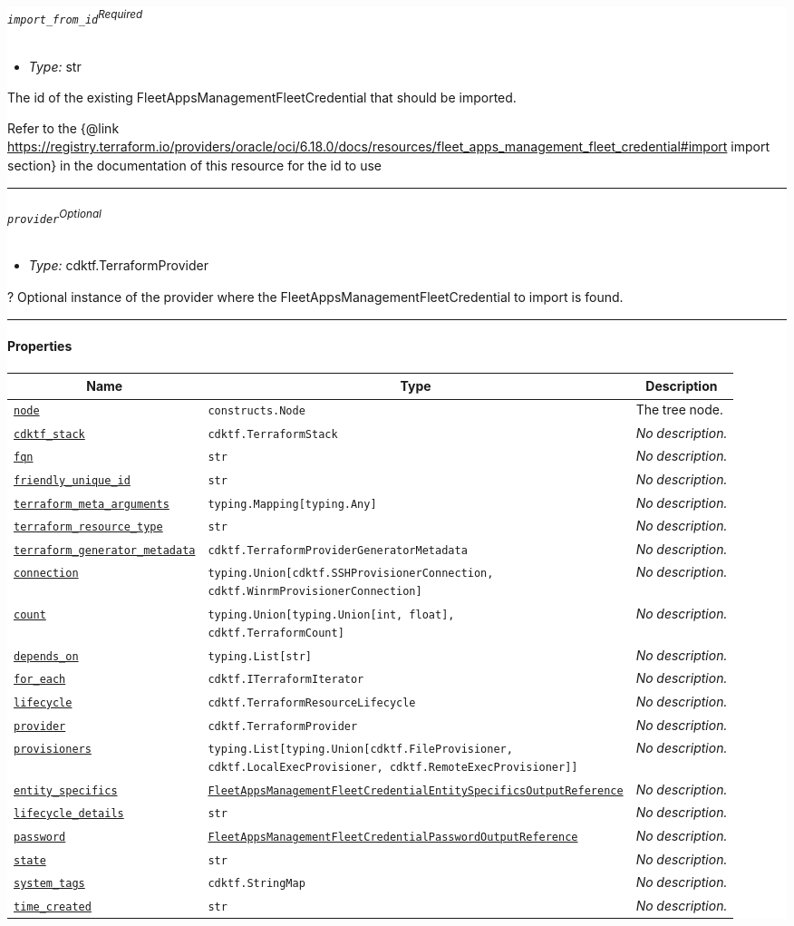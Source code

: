 ###### `import_from_id`<sup>Required</sup> <a name="import_from_id" id="rhizo-co-terraform-provider-oci.fleetAppsManagementFleetCredential.FleetAppsManagementFleetCredential.generateConfigForImport.parameter.importFromId"></a>

- *Type:* str

The id of the existing FleetAppsManagementFleetCredential that should be imported.

Refer to the {@link https://registry.terraform.io/providers/oracle/oci/6.18.0/docs/resources/fleet_apps_management_fleet_credential#import import section} in the documentation of this resource for the id to use

---

###### `provider`<sup>Optional</sup> <a name="provider" id="rhizo-co-terraform-provider-oci.fleetAppsManagementFleetCredential.FleetAppsManagementFleetCredential.generateConfigForImport.parameter.provider"></a>

- *Type:* cdktf.TerraformProvider

? Optional instance of the provider where the FleetAppsManagementFleetCredential to import is found.

---

#### Properties <a name="Properties" id="Properties"></a>

| **Name** | **Type** | **Description** |
| --- | --- | --- |
| <code><a href="#rhizo-co-terraform-provider-oci.fleetAppsManagementFleetCredential.FleetAppsManagementFleetCredential.property.node">node</a></code> | <code>constructs.Node</code> | The tree node. |
| <code><a href="#rhizo-co-terraform-provider-oci.fleetAppsManagementFleetCredential.FleetAppsManagementFleetCredential.property.cdktfStack">cdktf_stack</a></code> | <code>cdktf.TerraformStack</code> | *No description.* |
| <code><a href="#rhizo-co-terraform-provider-oci.fleetAppsManagementFleetCredential.FleetAppsManagementFleetCredential.property.fqn">fqn</a></code> | <code>str</code> | *No description.* |
| <code><a href="#rhizo-co-terraform-provider-oci.fleetAppsManagementFleetCredential.FleetAppsManagementFleetCredential.property.friendlyUniqueId">friendly_unique_id</a></code> | <code>str</code> | *No description.* |
| <code><a href="#rhizo-co-terraform-provider-oci.fleetAppsManagementFleetCredential.FleetAppsManagementFleetCredential.property.terraformMetaArguments">terraform_meta_arguments</a></code> | <code>typing.Mapping[typing.Any]</code> | *No description.* |
| <code><a href="#rhizo-co-terraform-provider-oci.fleetAppsManagementFleetCredential.FleetAppsManagementFleetCredential.property.terraformResourceType">terraform_resource_type</a></code> | <code>str</code> | *No description.* |
| <code><a href="#rhizo-co-terraform-provider-oci.fleetAppsManagementFleetCredential.FleetAppsManagementFleetCredential.property.terraformGeneratorMetadata">terraform_generator_metadata</a></code> | <code>cdktf.TerraformProviderGeneratorMetadata</code> | *No description.* |
| <code><a href="#rhizo-co-terraform-provider-oci.fleetAppsManagementFleetCredential.FleetAppsManagementFleetCredential.property.connection">connection</a></code> | <code>typing.Union[cdktf.SSHProvisionerConnection, cdktf.WinrmProvisionerConnection]</code> | *No description.* |
| <code><a href="#rhizo-co-terraform-provider-oci.fleetAppsManagementFleetCredential.FleetAppsManagementFleetCredential.property.count">count</a></code> | <code>typing.Union[typing.Union[int, float], cdktf.TerraformCount]</code> | *No description.* |
| <code><a href="#rhizo-co-terraform-provider-oci.fleetAppsManagementFleetCredential.FleetAppsManagementFleetCredential.property.dependsOn">depends_on</a></code> | <code>typing.List[str]</code> | *No description.* |
| <code><a href="#rhizo-co-terraform-provider-oci.fleetAppsManagementFleetCredential.FleetAppsManagementFleetCredential.property.forEach">for_each</a></code> | <code>cdktf.ITerraformIterator</code> | *No description.* |
| <code><a href="#rhizo-co-terraform-provider-oci.fleetAppsManagementFleetCredential.FleetAppsManagementFleetCredential.property.lifecycle">lifecycle</a></code> | <code>cdktf.TerraformResourceLifecycle</code> | *No description.* |
| <code><a href="#rhizo-co-terraform-provider-oci.fleetAppsManagementFleetCredential.FleetAppsManagementFleetCredential.property.provider">provider</a></code> | <code>cdktf.TerraformProvider</code> | *No description.* |
| <code><a href="#rhizo-co-terraform-provider-oci.fleetAppsManagementFleetCredential.FleetAppsManagementFleetCredential.property.provisioners">provisioners</a></code> | <code>typing.List[typing.Union[cdktf.FileProvisioner, cdktf.LocalExecProvisioner, cdktf.RemoteExecProvisioner]]</code> | *No description.* |
| <code><a href="#rhizo-co-terraform-provider-oci.fleetAppsManagementFleetCredential.FleetAppsManagementFleetCredential.property.entitySpecifics">entity_specifics</a></code> | <code><a href="#rhizo-co-terraform-provider-oci.fleetAppsManagementFleetCredential.FleetAppsManagementFleetCredentialEntitySpecificsOutputReference">FleetAppsManagementFleetCredentialEntitySpecificsOutputReference</a></code> | *No description.* |
| <code><a href="#rhizo-co-terraform-provider-oci.fleetAppsManagementFleetCredential.FleetAppsManagementFleetCredential.property.lifecycleDetails">lifecycle_details</a></code> | <code>str</code> | *No description.* |
| <code><a href="#rhizo-co-terraform-provider-oci.fleetAppsManagementFleetCredential.FleetAppsManagementFleetCredential.property.password">password</a></code> | <code><a href="#rhizo-co-terraform-provider-oci.fleetAppsManagementFleetCredential.FleetAppsManagementFleetCredentialPasswordOutputReference">FleetAppsManagementFleetCredentialPasswordOutputReference</a></code> | *No description.* |
| <code><a href="#rhizo-co-terraform-provider-oci.fleetAppsManagementFleetCredential.FleetAppsManagementFleetCredential.property.state">state</a></code> | <code>str</code> | *No description.* |
| <code><a href="#rhizo-co-terraform-provider-oci.fleetAppsManagementFleetCredential.FleetAppsManagementFleetCredential.property.systemTags">system_tags</a></code> | <code>cdktf.StringMap</code> | *No description.* |
| <code><a href="#rhizo-co-terraform-provider-oci.fleetAppsManagementFleetCredential.FleetAppsManagementFleetCredential.property.timeCreated">time_created</a></code> | <code>str</code> | *No description.* |